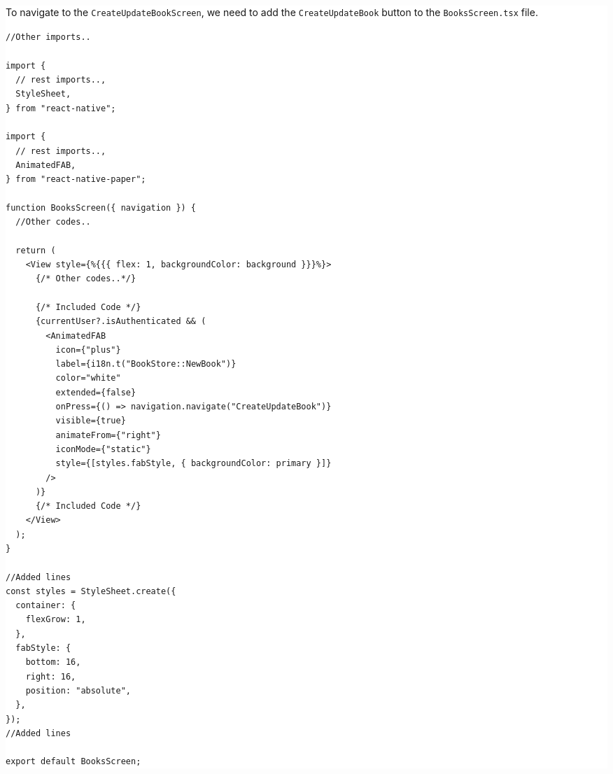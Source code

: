 To navigate to the `CreateUpdateBookScreen`, we need to add the `CreateUpdateBook` button to the `BooksScreen.tsx` file.

```tsx
//Other imports..

import {
  // rest imports..,
  StyleSheet,
} from "react-native";

import {
  // rest imports..,
  AnimatedFAB,
} from "react-native-paper";

function BooksScreen({ navigation }) {
  //Other codes..

  return (
    <View style={%{{{ flex: 1, backgroundColor: background }}}%}>
      {/* Other codes..*/}

      {/* Included Code */}
      {currentUser?.isAuthenticated && (
        <AnimatedFAB
          icon={"plus"}
          label={i18n.t("BookStore::NewBook")}
          color="white"
          extended={false}
          onPress={() => navigation.navigate("CreateUpdateBook")}
          visible={true}
          animateFrom={"right"}
          iconMode={"static"}
          style={[styles.fabStyle, { backgroundColor: primary }]}
        />
      )}
      {/* Included Code */}
    </View>
  );
}

//Added lines
const styles = StyleSheet.create({
  container: {
    flexGrow: 1,
  },
  fabStyle: {
    bottom: 16,
    right: 16,
    position: "absolute",
  },
});
//Added lines

export default BooksScreen;
```
